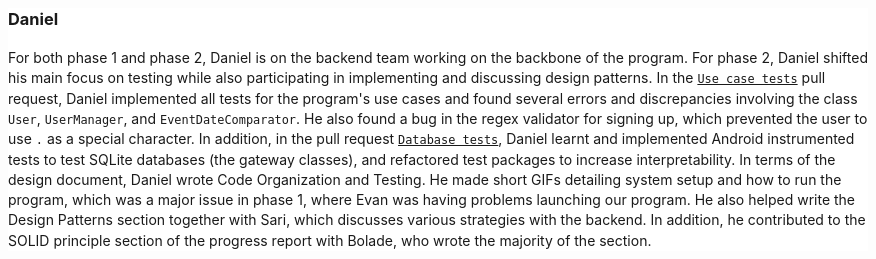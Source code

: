 ### Daniel
For both phase 1 and phase 2, Daniel is on the backend team working on the backbone of the program. For phase 2, Daniel 
shifted his main focus on testing while also participating in implementing and discussing design patterns. 
In the [`Use case tests`](https://github.com/CSC207-UofT/course-project-generic-name-1/pull/76)  pull request, Daniel 
implemented all tests for the program's use cases and found several errors and discrepancies involving the 
class `User`, `UserManager`, and `EventDateComparator`. He also found a bug in the regex validator for signing up, which 
prevented the user to use `.` as a special character. In addition, in the pull request [`Database tests`](https://github.com/CSC207-UofT/course-project-generic-name-1/pull/91), Daniel learnt and implemented Android instrumented tests to test SQLite databases (the gateway classes), and refactored test packages to increase interpretability.
In terms of the design document, Daniel wrote Code Organization and Testing. He made short GIFs detailing system setup 
and how to run the program, which was a major issue in phase 1, where Evan was having problems launching our program.
He also helped write the Design Patterns section together with Sari, which discusses various strategies with the backend.
In addition, he contributed to the SOLID principle section of the progress report with Bolade, who wrote the majority of 
the section.
